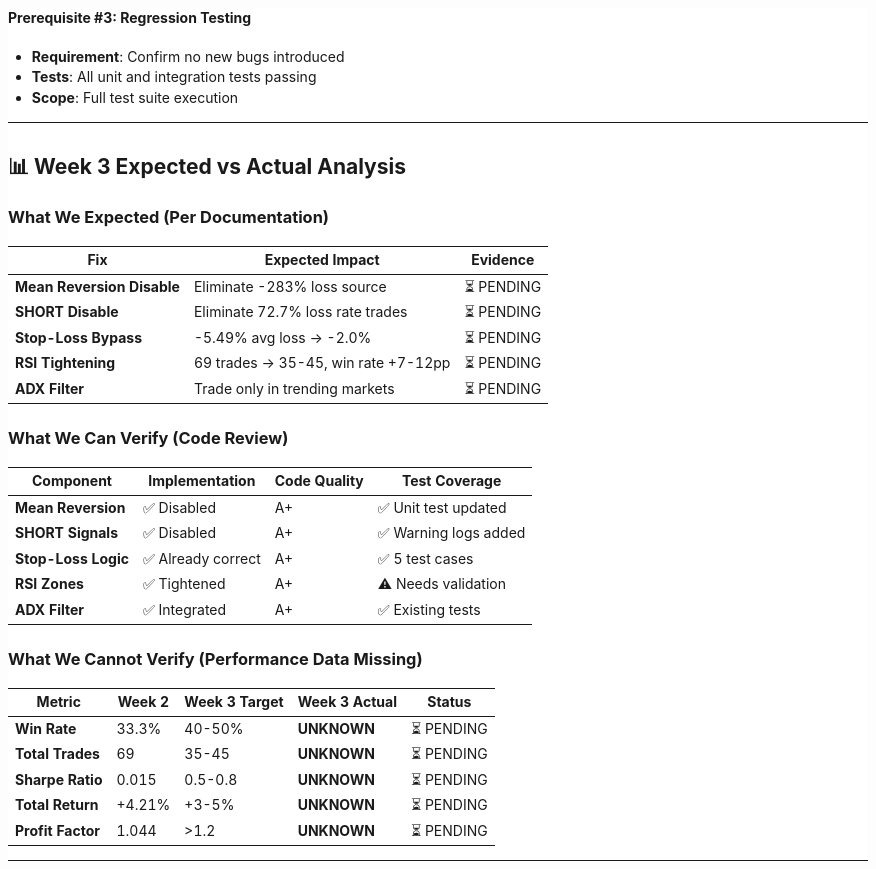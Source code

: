 #### Prerequisite #3: Regression Testing
- **Requirement**: Confirm no new bugs introduced
- **Tests**: All unit and integration tests passing
- **Scope**: Full test suite execution

---

## 📊 Week 3 Expected vs Actual Analysis

### What We Expected (Per Documentation)

| Fix | Expected Impact | Evidence |
|-----|----------------|----------|
| **Mean Reversion Disable** | Eliminate -283% loss source | ⏳ PENDING |
| **SHORT Disable** | Eliminate 72.7% loss rate trades | ⏳ PENDING |
| **Stop-Loss Bypass** | -5.49% avg loss → -2.0% | ⏳ PENDING |
| **RSI Tightening** | 69 trades → 35-45, win rate +7-12pp | ⏳ PENDING |
| **ADX Filter** | Trade only in trending markets | ⏳ PENDING |

### What We Can Verify (Code Review)

| Component | Implementation | Code Quality | Test Coverage |
|-----------|----------------|--------------|---------------|
| **Mean Reversion** | ✅ Disabled | A+ | ✅ Unit test updated |
| **SHORT Signals** | ✅ Disabled | A+ | ✅ Warning logs added |
| **Stop-Loss Logic** | ✅ Already correct | A+ | ✅ 5 test cases |
| **RSI Zones** | ✅ Tightened | A+ | ⚠️ Needs validation |
| **ADX Filter** | ✅ Integrated | A+ | ✅ Existing tests |

### What We Cannot Verify (Performance Data Missing)

| Metric | Week 2 | Week 3 Target | Week 3 Actual | Status |
|--------|--------|---------------|---------------|--------|
| **Win Rate** | 33.3% | 40-50% | **UNKNOWN** | ⏳ PENDING |
| **Total Trades** | 69 | 35-45 | **UNKNOWN** | ⏳ PENDING |
| **Sharpe Ratio** | 0.015 | 0.5-0.8 | **UNKNOWN** | ⏳ PENDING |
| **Total Return** | +4.21% | +3-5% | **UNKNOWN** | ⏳ PENDING |
| **Profit Factor** | 1.044 | >1.2 | **UNKNOWN** | ⏳ PENDING |

---
